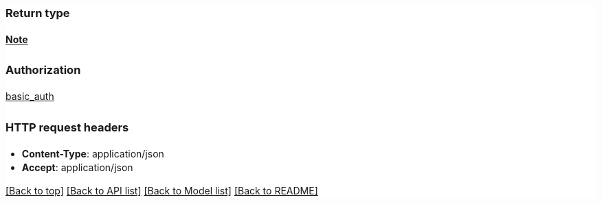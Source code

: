 ### Return type

[**Note**](Note.md)

### Authorization

[basic_auth](../README.md#basic_auth)

### HTTP request headers

 - **Content-Type**: application/json
 - **Accept**: application/json

[[Back to top]](#) [[Back to API list]](../README.md#documentation-for-api-endpoints) [[Back to Model list]](../README.md#documentation-for-models) [[Back to README]](../README.md)

